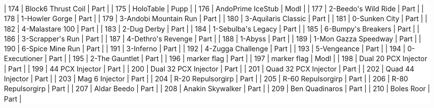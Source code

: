 | 174   | Block6 Thrust Coil            | Part      |
| 175   | HoloTable                     | Pupp      |
| 176   | AndoPrime IceStub             | Modl      |
| 177   | 2-Beedo's Wild Ride           | Part      |
| 178   | 1-Howler Gorge                | Part      |
| 179   | 3-Andobi Mountain Run         | Part      |
| 180   | 3-Aquilaris Classic           | Part      |
| 181   | 0-Sunken City                 | Part      |
| 182   | 4-Malastare 100               | Part      |
| 183   | 2-Dug Derby                   | Part      |
| 184   | 1-Sebulba's Legacy            | Part      |
| 185   | 6-Bumpy's Breakers            | Part      |
| 186   | 3-Scrapper's Run              | Part      |
| 187   | 4-Dethro's Revenge            | Part      |
| 188   | 1-Abyss                       | Part      |
| 189   | 1-Mon Gazza Speedway          | Part      |
| 190   | 6-Spice Mine Run              | Part      |
| 191   | 3-Inferno                     | Part      |
| 192   | 4-Zugga Challenge             | Part      |
| 193   | 5-Vengeance                   | Part      |
| 194   | 0-Executioner                 | Part      |
| 195   | 2-The Gauntlet                | Part      |
| 196   | marker flag                   | Part      |
| 197   | marker flag                   | Modl      |
| 198   | Dual 20 PCX Injector          | Part      |
| 199   | 44 PCX Injector               | Part      |
| 200   | Dual 32 PCX Injector          | Part      |
| 201   | Quad 32 PCX Injector          | Part      |
| 202   | Quad 44 Injector              | Part      |
| 203   | Mag 6 Injector                | Part      |
| 204   | R-20 Repulsorgirp             | Part      |
| 205   | R-60 Repulsorgirp             | Part      |
| 206   | R-80 Repulsorgirp             | Part      |
| 207   | Aldar Beedo                   | Part      |
| 208   | Anakin Skywalker              | Part      |
| 209   | Ben Quadinaros                | Part      |
| 210   | Boles Roor                    | Part      |